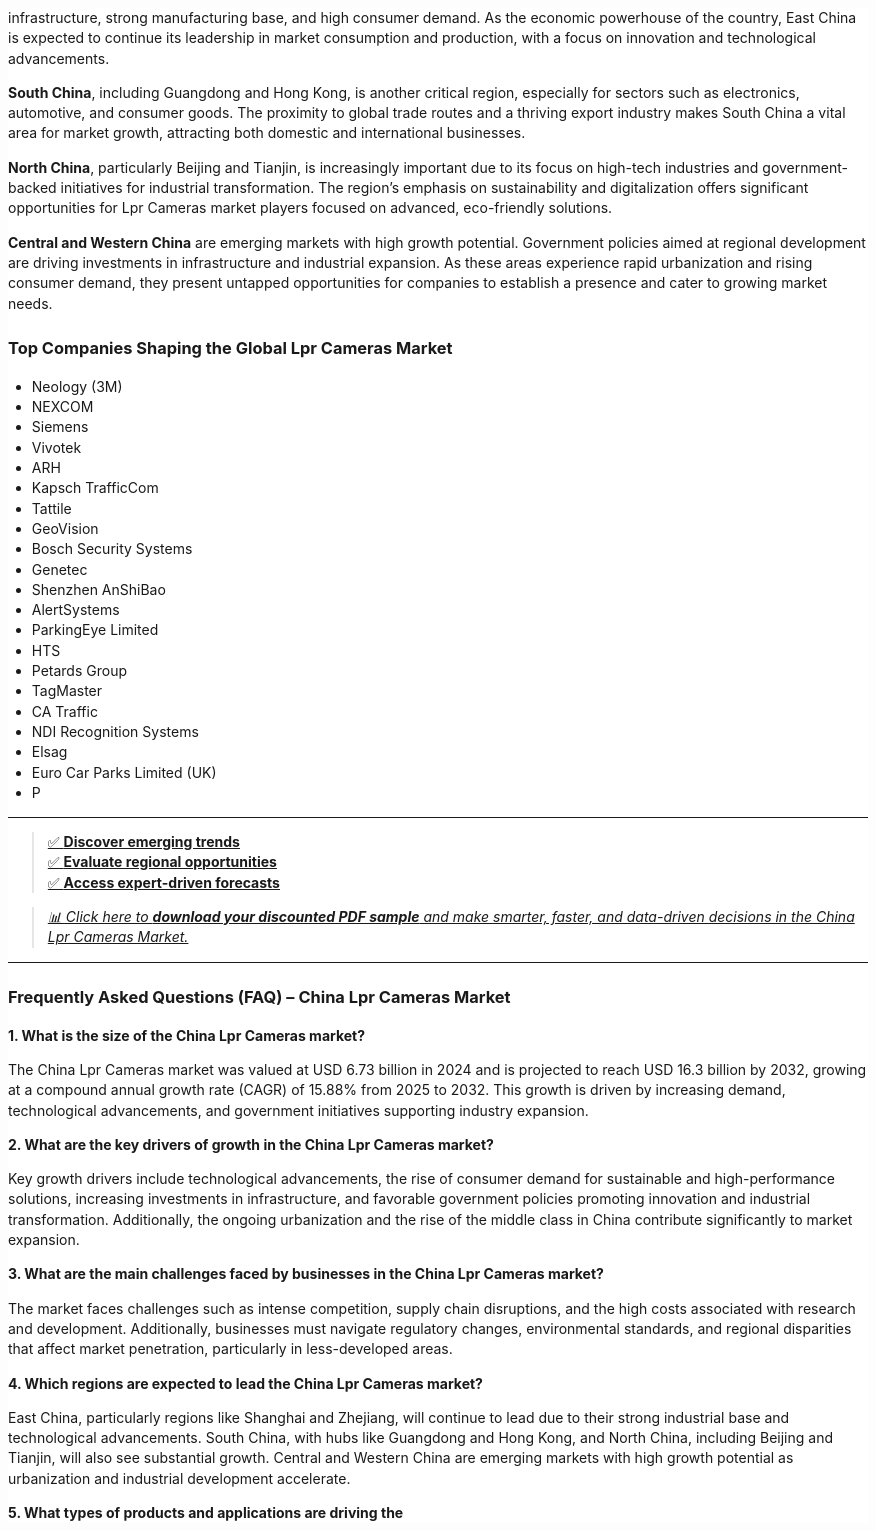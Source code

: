 infrastructure, strong manufacturing base, and high consumer demand. As the economic powerhouse of the country, East China is expected to continue its leadership in market consumption and production, with a focus on innovation and technological advancements.</p><p class="" data-start="801" data-end="1129"><strong data-start="801" data-end="816">South China</strong>, including Guangdong and Hong Kong, is another critical region, especially for sectors such as electronics, automotive, and consumer goods. The proximity to global trade routes and a thriving export industry makes South China a vital area for market growth, attracting both domestic and international businesses.</p><p class="" data-start="1131" data-end="1474"><strong data-start="1131" data-end="1146">North China</strong>, particularly Beijing and Tianjin, is increasingly important due to its focus on high-tech industries and government-backed initiatives for industrial transformation. The region&rsquo;s emphasis on sustainability and digitalization offers significant opportunities for Lpr Cameras market players focused on advanced, eco-friendly solutions.</p><p class="" data-start="1476" data-end="1854"><strong data-start="1476" data-end="1505">Central and Western China</strong> are emerging markets with high growth potential. Government policies aimed at regional development are driving investments in infrastructure and industrial expansion. As these areas experience rapid urbanization and rising consumer demand, they present untapped opportunities for companies to establish a presence and cater to growing market needs.</p><p class="" data-start="1856" data-end="2046"><h3>Top Companies Shaping the Global Lpr Cameras Market </h3><ul><li>Neology (3M)</li><li>NEXCOM</li><li>Siemens</li><li>Vivotek</li><li>ARH</li><li>Kapsch TrafficCom</li><li>Tattile</li><li>GeoVision</li><li>Bosch Security Systems</li><li>Genetec</li><li>Shenzhen AnShiBao</li><li>AlertSystems</li><li>ParkingEye Limited</li><li>HTS</li><li>Petards Group</li><li>TagMaster</li><li>CA Traffic</li><li>NDI Recognition Systems</li><li>Elsag</li><li>Euro Car Parks Limited (UK)</li><li>P</li></ul></p><hr /><blockquote><p><a href="https://www.marketresearchintellect.com/ask-for-discount/?rid=389971&amp;utm_source=Github-China&amp;utm_medium=019">✅ <strong data-start="617" data-end="645">Discover emerging trends</strong></a><br data-start="645" data-end="648" /><a href="https://www.marketresearchintellect.com/ask-for-discount/?rid=389971&amp;utm_source=Github-China&amp;utm_medium=019"> ✅ <strong data-start="650" data-end="685">Evaluate regional opportunities</strong></a><br data-start="685" data-end="688" /><a href="https://www.marketresearchintellect.com/ask-for-discount/?rid=389971&amp;utm_source=Github-China&amp;utm_medium=019"> ✅ <strong data-start="690" data-end="724">Access expert-driven forecasts</strong></a></p></blockquote><blockquote><p class="" data-start="728" data-end="864"><a href="https://www.marketresearchintellect.com/ask-for-discount/?rid=389971&amp;utm_source=Github-China&amp;utm_medium=019"><em>📊 Click&nbsp;here to <strong data-start="746" data-end="785">download your discounted PDF sample</strong> and make smarter, faster, and data-driven decisions in the China Lpr Cameras Market.</em></a></p></blockquote><hr /><h3 class="" data-start="169" data-end="229"><strong data-start="173" data-end="229">Frequently Asked Questions (FAQ) &ndash; China Lpr Cameras Market</strong></h3><p class="" data-start="231" data-end="601"><strong data-start="231" data-end="280">1. What is the size of the China Lpr Cameras market?</strong></p><p class="" data-start="231" data-end="601">The China Lpr Cameras market was valued at USD 6.73 billion in 2024 and is projected to reach USD 16.3 billion by 2032, growing at a compound annual growth rate (CAGR) of 15.88% from 2025 to 2032. This growth is driven by increasing demand, technological advancements, and government initiatives supporting industry expansion.</p><p class="" data-start="603" data-end="1058"><strong data-start="603" data-end="670">2. What are the key drivers of growth in the China Lpr Cameras market?</strong></p><p class="" data-start="603" data-end="1058">Key growth drivers include technological advancements, the rise of consumer demand for sustainable and high-performance solutions, increasing investments in infrastructure, and favorable government policies promoting innovation and industrial transformation. Additionally, the ongoing urbanization and the rise of the middle class in China contribute significantly to market expansion.</p><p class="" data-start="1060" data-end="1466"><strong data-start="1060" data-end="1141">3. What are the main challenges faced by businesses in the China Lpr Cameras market?</strong></p><p class="" data-start="1060" data-end="1466">The market faces challenges such as intense competition, supply chain disruptions, and the high costs associated with research and development. Additionally, businesses must navigate regulatory changes, environmental standards, and regional disparities that affect market penetration, particularly in less-developed areas.</p><p class="" data-start="1468" data-end="1949"><strong data-start="1468" data-end="1532">4. Which regions are expected to lead the China Lpr Cameras market?</strong></p><p class="" data-start="1468" data-end="1949">East China, particularly regions like Shanghai and Zhejiang, will continue to lead due to their strong industrial base and technological advancements. South China, with hubs like Guangdong and Hong Kong, and North China, including Beijing and Tianjin, will also see substantial growth. Central and Western China are emerging markets with high growth potential as urbanization and industrial development accelerate.</p><p class="" data-start="1951" data-end="2402"><strong data-start="1951" data-end="2032">5. What types of products and applications are driving the